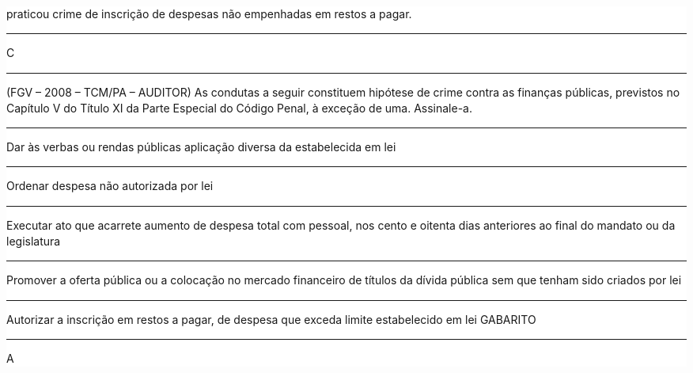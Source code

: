 praticou crime de inscrição de despesas não empenhadas em restos a pagar.
***
C
****
(FGV – 2008 – TCM/PA – AUDITOR) As condutas a seguir constituem hipótese de crime contra as finanças públicas, previstos no Capítulo V do Título XI da Parte Especial do Código Penal, à exceção de uma. Assinale-a.
***
Dar às verbas ou rendas públicas aplicação diversa da estabelecida em lei 
***
Ordenar despesa não autorizada por lei 
***
Executar ato que acarrete aumento de despesa total com pessoal, nos cento e oitenta dias anteriores ao final do mandato ou da legislatura 
***
Promover a oferta pública ou a colocação no mercado financeiro de títulos da dívida pública sem que tenham sido criados por lei 
***
Autorizar a inscrição em restos a pagar, de despesa que exceda limite estabelecido em lei GABARITO
***
A
